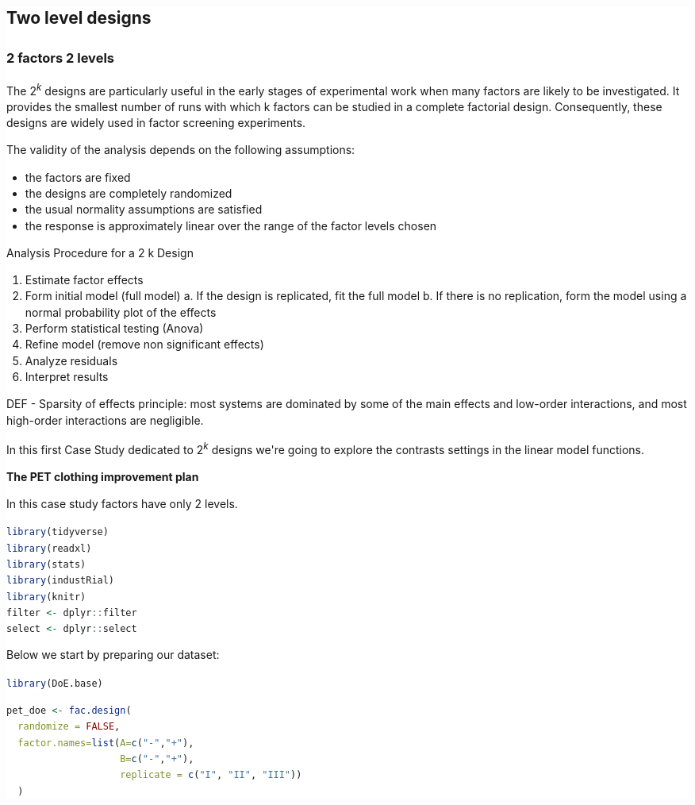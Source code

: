 

## Two level designs

### 2 factors 2 levels

The $2^{k}$ designs are particularly useful in the early stages of experimental work when many factors are likely to be investigated. It provides the smallest number of runs with which k factors can be studied in a complete factorial design. Consequently, these designs are widely used in factor screening experiments.

The validity of the analysis depends on the following assumptions:

* the factors are fixed
* the designs are completely randomized
* the usual normality assumptions are satisfied
* the response is approximately linear over the range of the factor levels chosen

Analysis Procedure for a 2 k Design

1. Estimate factor effects
2. Form initial model (full model)
  a. If the design is replicated, fit the full model
  b. If there is no replication, form the model using a normal probability plot of the effects
3. Perform statistical testing (Anova)
4. Refine model (remove non significant effects)
5. Analyze residuals
6. Interpret results

DEF - Sparsity of effects principle: most systems are dominated by some of the main effects and low-order interactions, and most high-order interactions are negligible.

In this first Case Study dedicated to $2^k$ designs we're going to explore the contrasts settings in the linear model functions.

**The PET clothing improvement plan**

In this case study factors have only 2 levels. 


```r
library(tidyverse)
library(readxl)
library(stats)
library(industRial)
library(knitr)
filter <- dplyr::filter
select <- dplyr::select
```

Below we start by preparing our dataset:


```r
library(DoE.base)
```


```r
pet_doe <- fac.design(
  randomize = FALSE,
  factor.names=list(A=c("-","+"), 
                    B=c("-","+"),
                    replicate = c("I", "II", "III"))
  )
```
